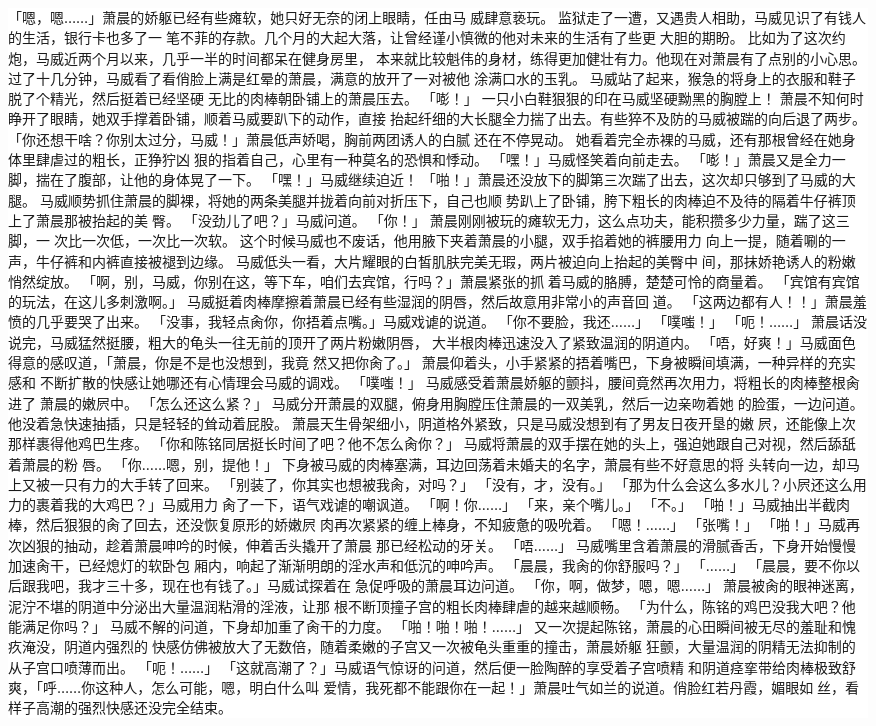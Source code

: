「嗯，嗯……」萧晨的娇躯已经有些瘫软，她只好无奈的闭上眼睛，任由马 威肆意亵玩。
监狱走了一遭，又遇贵人相助，马威见识了有钱人的生活，银行卡也多了一 笔不菲的存款。几个月的大起大落，让曾经谨小慎微的他对未来的生活有了些更 大胆的期盼。
比如为了这次约炮，马威近两个月以来，几乎一半的时间都呆在健身房里， 本来就比较魁伟的身材，练得更加健壮有力。他现在对萧晨有了点别的小心思。
过了十几分钟，马威看了看俏脸上满是红晕的萧晨，满意的放开了一对被他 涂满口水的玉乳。
马威站了起来，猴急的将身上的衣服和鞋子脱了个精光，然后挺着已经坚硬 无比的肉棒朝卧铺上的萧晨压去。
「嘭！」
一只小白鞋狠狠的印在马威坚硬黝黑的胸膛上！
萧晨不知何时睁开了眼睛，她双手撑着卧铺，顺着马威要趴下的动作，直接 抬起纤细的大长腿全力揣了出去。有些猝不及防的马威被踹的向后退了两步。
「你还想干啥？你别太过分，马威！」萧晨低声娇喝，胸前两团诱人的白腻 还在不停晃动。
她看着完全赤裸的马威，还有那根曾经在她身体里肆虐过的粗长，正狰狞凶 狠的指着自己，心里有一种莫名的恐惧和悸动。
「嘿！」马威怪笑着向前走去。
「嘭！」萧晨又是全力一脚，揣在了腹部，让他的身体晃了一下。
「嘿！」马威继续迫近！
「啪！」萧晨还没放下的脚第三次踹了出去，这次却只够到了马威的大腿。
马威顺势抓住萧晨的脚裸，将她的两条美腿并拢着向前对折压下，自己也顺 势趴上了卧铺，胯下粗长的肉棒迫不及待的隔着牛仔裤顶上了萧晨那被抬起的美 臀。
「没劲儿了吧？」马威问道。
「你！」
萧晨刚刚被玩的瘫软无力，这么点功夫，能积攒多少力量，踹了这三脚，一 次比一次低，一次比一次软。
这个时候马威也不废话，他用腋下夹着萧晨的小腿，双手掐着她的裤腰用力 向上一提，随着唰的一声，牛仔裤和内裤直接被褪到边缘。
马威低头一看，大片耀眼的白皙肌肤完美无瑕，两片被迫向上抬起的美臀中 间，那抹娇艳诱人的粉嫩悄然绽放。
「啊，别，马威，你别在这，等下车，咱们去宾馆，行吗？」萧晨紧张的抓 着马威的胳膊，楚楚可怜的商量着。
「宾馆有宾馆的玩法，在这儿多刺激啊。」
马威挺着肉棒摩擦着萧晨已经有些湿润的阴唇，然后故意用非常小的声音回 道。
「这两边都有人！！」萧晨羞愤的几乎要哭了出来。
「没事，我轻点肏你，你捂着点嘴。」马威戏谑的说道。
「你不要脸，我还……」
「噗嗤！」
「呃！……」
萧晨话没说完，马威猛然挺腰，粗大的龟头一往无前的顶开了两片粉嫩阴唇， 大半根肉棒迅速没入了紧致温润的阴道内。
「唔，好爽！」马威面色得意的感叹道，「萧晨，你是不是也没想到，我竟 然又把你肏了。」
萧晨仰着头，小手紧紧的捂着嘴巴，下身被瞬间填满，一种异样的充实感和 不断扩散的快感让她哪还有心情理会马威的调戏。
「噗嗤！」
马威感受着萧晨娇躯的颤抖，腰间竟然再次用力，将粗长的肉棒整根肏进了 萧晨的嫩屄中。
「怎么还这么紧？」
马威分开萧晨的双腿，俯身用胸膛压住萧晨的一双美乳，然后一边亲吻着她 的脸蛋，一边问道。他没着急快速抽插，只是轻轻的耸动着屁股。
萧晨天生骨架细小，阴道格外紧致，只是马威没想到有了男友日夜开垦的嫩 屄，还能像上次那样裹得他鸡巴生疼。
「你和陈铭同居挺长时间了吧？他不怎么肏你？」
马威将萧晨的双手摆在她的头上，强迫她跟自己对视，然后舔舐着萧晨的粉 唇。
「你……嗯，别，提他！」
下身被马威的肉棒塞满，耳边回荡着未婚夫的名字，萧晨有些不好意思的将 头转向一边，却马上又被一只有力的大手转了回来。
「别装了，你其实也想被我肏，对吗？」
「没有，才，没有。」
「那为什么会这么多水儿？小屄还这么用力的裹着我的大鸡巴？」马威用力 肏了一下，语气戏谑的嘲讽道。
「啊！你……」
「来，亲个嘴儿。」
「不。」
「啪！」马威抽出半截肉棒，然后狠狠的肏了回去，还没恢复原形的娇嫩屄 肉再次紧紧的缠上棒身，不知疲惫的吸吮着。
「嗯！……」
「张嘴！」
「啪！」马威再次凶狠的抽动，趁着萧晨呻吟的时候，伸着舌头撬开了萧晨 那已经松动的牙关。
「唔……」
马威嘴里含着萧晨的滑腻香舌，下身开始慢慢加速肏干，已经熄灯的软卧包 厢内，响起了渐渐明朗的淫水声和低沉的呻吟声。
「晨晨，我肏的你舒服吗？」
「……」
「晨晨，要不你以后跟我吧，我才三十多，现在也有钱了。」马威试探着在 急促呼吸的萧晨耳边问道。
「你，啊，做梦，嗯，嗯……」
萧晨被肏的眼神迷离，泥泞不堪的阴道中分泌出大量温润粘滑的淫液，让那 根不断顶撞子宫的粗长肉棒肆虐的越来越顺畅。
「为什么，陈铭的鸡巴没我大吧？他能满足你吗？」
马威不解的问道，下身却加重了肏干的力度。
「啪！啪！啪！……」
又一次提起陈铭，萧晨的心田瞬间被无尽的羞耻和愧疚淹没，阴道内强烈的 快感仿佛被放大了无数倍，随着柔嫩的子宫又一次被龟头重重的撞击，萧晨娇躯 狂颤，大量温润的阴精无法抑制的从子宫口喷薄而出。
「呃！……」
「这就高潮了？」马威语气惊讶的问道，然后便一脸陶醉的享受着子宫喷精 和阴道痉挛带给肉棒极致舒爽，「呼……你这种人，怎么可能，嗯，明白什么叫 爱情，我死都不能跟你在一起！」萧晨吐气如兰的说道。俏脸红若丹霞，媚眼如 丝，看样子高潮的强烈快感还没完全结束。